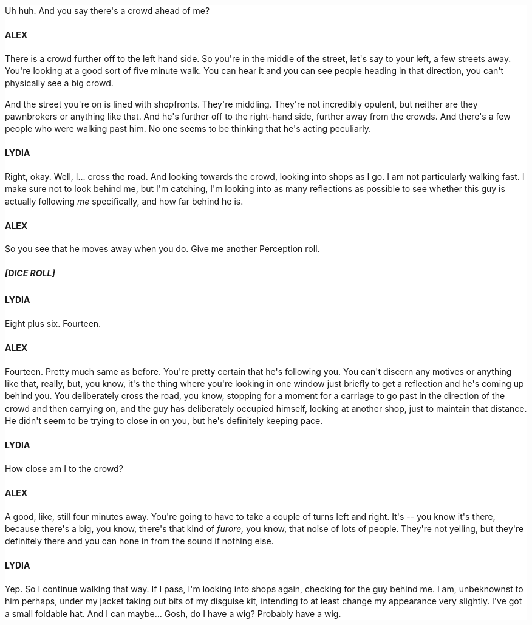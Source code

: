 Uh huh. And you say there's a crowd ahead of me?

#### ALEX

There is a crowd further off to the left hand side. So you're in the middle of the street, let's say to your left, a few streets away. You're looking at a good sort of five minute walk. You can hear it and you can see people heading in that direction, you can't physically see a big crowd.

And the street you're on is lined with shopfronts. They're middling. They're not incredibly opulent, but neither are they pawnbrokers or anything like that. And he's further off to the right-hand side, further away from the crowds. And there's a few people who were walking past him. No one seems to be thinking that he's acting peculiarly.

#### LYDIA

Right, okay. Well, I... cross the road. And looking towards the crowd, looking into shops as I go. I am not particularly walking fast. I make sure not to look behind me, but I'm catching, I'm looking into as many reflections as possible to see whether this guy is actually following *me* specifically, and how far behind he is.

#### ALEX

So you see that he moves away when you do. Give me another Perception roll.

##### [DICE ROLL]

#### LYDIA

Eight plus six. Fourteen.

#### ALEX

Fourteen. Pretty much same as before. You're pretty certain that he's following you. You can't discern any motives or anything like that, really, but, you know, it's the thing where you're looking in one window just briefly to get a reflection and he's coming up behind you. You deliberately cross the road, you know, stopping for a moment for a carriage to go past in the direction of the crowd and then carrying on, and the guy has deliberately occupied himself, looking at another shop, just to maintain that distance. He didn't seem to be trying to close in on you, but he's definitely keeping pace.

#### LYDIA

How close am I to the crowd?

#### ALEX

A good, like, still four minutes away. You're going to have to take a couple of turns left and right. It's -- you know it's there, because there's a big, you know, there's that kind of *furore,* you know, that noise of lots of people. They're not yelling, but they're definitely there and you can hone in from the sound if nothing else.

#### LYDIA

Yep. So I continue walking that way. If I pass, I'm looking into shops again, checking for the guy behind me. I am, unbeknownst to him perhaps, under my jacket taking out bits of my disguise kit, intending to at least change my appearance very slightly. I've got a small foldable hat. And I can maybe... Gosh, do I have a wig? Probably have a wig.

